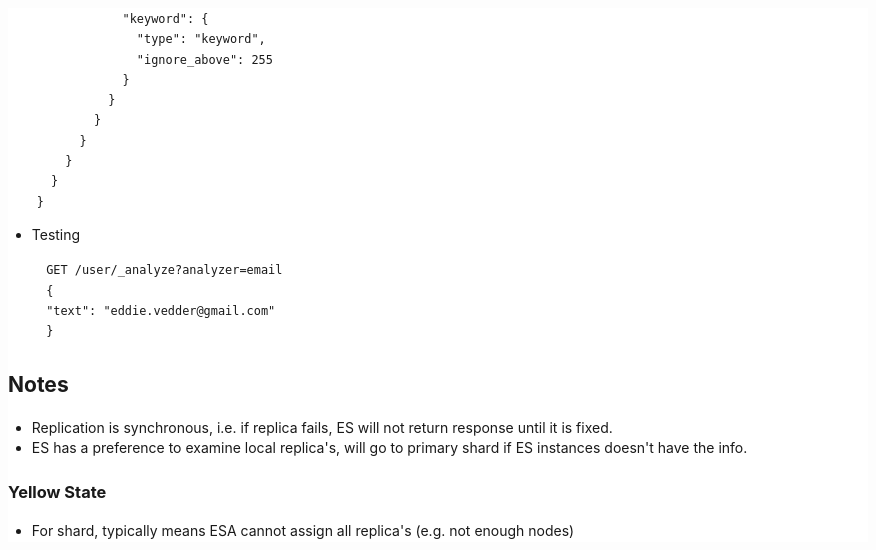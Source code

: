                     "keyword": {
                      "type": "keyword",
                      "ignore_above": 255
                    }
                  }
                }
              }
            }
          }
        }

- Testing

        GET /user/_analyze?analyzer=email
        {
        "text": "eddie.vedder@gmail.com"
        }


## Notes

- Replication is synchronous, i.e. if replica fails, ES will not return response until it is fixed.
- ES has a preference to examine local replica's, will go to primary shard if ES instances doesn't have the info.

### Yellow State

- For shard, typically means ESA cannot assign all replica's (e.g. not enough nodes)